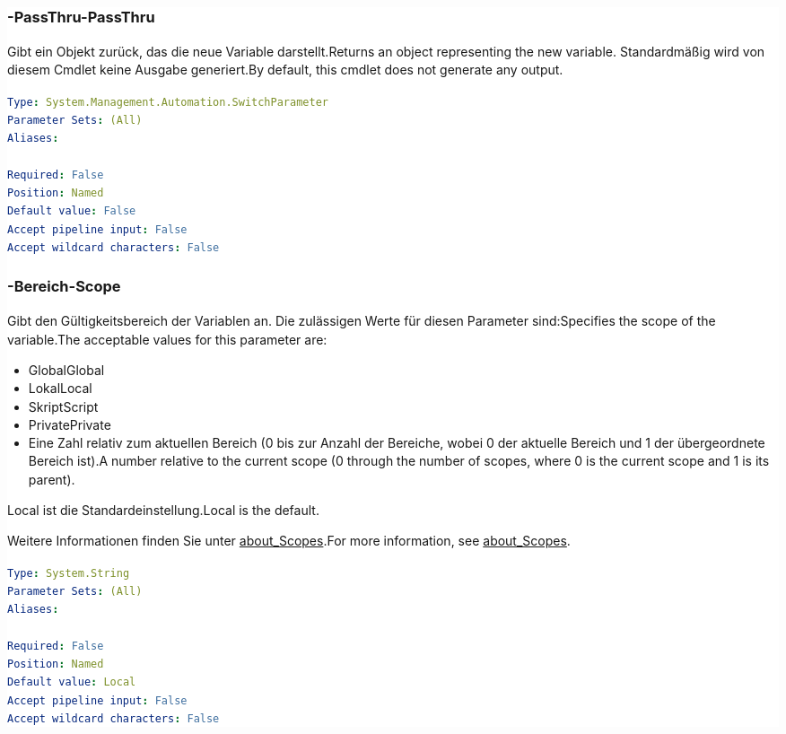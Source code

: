 ### <span data-ttu-id="c3909-157">-PassThru</span><span class="sxs-lookup"><span data-stu-id="c3909-157">-PassThru</span></span>

<span data-ttu-id="c3909-158">Gibt ein Objekt zurück, das die neue Variable darstellt.</span><span class="sxs-lookup"><span data-stu-id="c3909-158">Returns an object representing the new variable.</span></span> <span data-ttu-id="c3909-159">Standardmäßig wird von diesem Cmdlet keine Ausgabe generiert.</span><span class="sxs-lookup"><span data-stu-id="c3909-159">By default, this cmdlet does not generate any output.</span></span>

```yaml
Type: System.Management.Automation.SwitchParameter
Parameter Sets: (All)
Aliases:

Required: False
Position: Named
Default value: False
Accept pipeline input: False
Accept wildcard characters: False
```

### <span data-ttu-id="c3909-160">-Bereich</span><span class="sxs-lookup"><span data-stu-id="c3909-160">-Scope</span></span>

<span data-ttu-id="c3909-161">Gibt den Gültigkeitsbereich der Variablen an. Die zulässigen Werte für diesen Parameter sind:</span><span class="sxs-lookup"><span data-stu-id="c3909-161">Specifies the scope of the variable.The acceptable values for this parameter are:</span></span>

- <span data-ttu-id="c3909-162">Global</span><span class="sxs-lookup"><span data-stu-id="c3909-162">Global</span></span>
- <span data-ttu-id="c3909-163">Lokal</span><span class="sxs-lookup"><span data-stu-id="c3909-163">Local</span></span>
- <span data-ttu-id="c3909-164">Skript</span><span class="sxs-lookup"><span data-stu-id="c3909-164">Script</span></span>
- <span data-ttu-id="c3909-165">Private</span><span class="sxs-lookup"><span data-stu-id="c3909-165">Private</span></span>
- <span data-ttu-id="c3909-166">Eine Zahl relativ zum aktuellen Bereich (0 bis zur Anzahl der Bereiche, wobei 0 der aktuelle Bereich und 1 der übergeordnete Bereich ist).</span><span class="sxs-lookup"><span data-stu-id="c3909-166">A number relative to the current scope (0 through the number of scopes, where 0 is the current scope and 1 is its parent).</span></span>

<span data-ttu-id="c3909-167">Local ist die Standardeinstellung.</span><span class="sxs-lookup"><span data-stu-id="c3909-167">Local is the default.</span></span>

<span data-ttu-id="c3909-168">Weitere Informationen finden Sie unter [about_Scopes](../Microsoft.PowerShell.Core/About/about_scopes.md).</span><span class="sxs-lookup"><span data-stu-id="c3909-168">For more information, see [about_Scopes](../Microsoft.PowerShell.Core/About/about_scopes.md).</span></span>

```yaml
Type: System.String
Parameter Sets: (All)
Aliases:

Required: False
Position: Named
Default value: Local
Accept pipeline input: False
Accept wildcard characters: False
```
